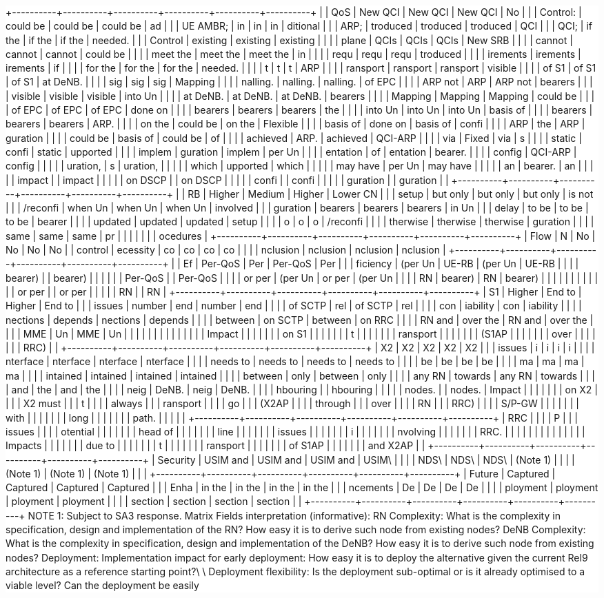 +----------+----------+----------+----------+----------+----------+ | | QoS | New QCI | New QCI | New QCI | No | | | Control: | could be | could be | could be | ad | | | UE AMBR; | in | in | in | ditional | | | ARP; | troduced | troduced | troduced | QCI | | | QCI; | if the | if the | if the | needed. | | | Control | existing | existing | existing | | | | plane | QCIs | QCIs | QCIs | New SRB | | | | cannot | cannot | cannot | could be | | | | meet the | meet the | meet the | in | | | | requ | requ | requ | troduced | | | | irements | irements | irements | if | | | | for the | for the | for the | needed. | | | | t | t | t | ARP | | | | ransport | ransport | ransport | visible | | | | of S1 | of S1 | of S1 | at DeNB. | | | | sig | sig | sig | Mapping | | | | nalling. | nalling. | nalling. | of EPC | | | | ARP not | ARP | ARP not | bearers | | | | visible | visible | visible | into Un | | | | at DeNB. | at DeNB. | at DeNB. | bearers | | | | Mapping | Mapping | Mapping | could be | | | | of EPC | of EPC | of EPC | done on | | | | bearers | bearers | bearers | the | | | | into Un | into Un | into Un | basis of | | | | bearers | bearers | bearers | ARP. | | | | on the | could be | on the | Flexible | | | | basis of | done on | basis of | confi | | | | ARP | the | ARP | guration | | | | could be | basis of | could be | of | | | | achieved | ARP. | achieved | QCI-ARP | | | | via | Fixed | via | s | | | | static | confi | static | upported | | | | implem | guration | implem | per Un | | | | entation | of | entation | bearer. | | | | config | QCI-ARP | config | | | | | uration, | s | uration, | | | | | which | upported | which | | | | | may have | per Un | may have | | | | | an | bearer. | an | | | | | impact | | impact | | | | | on DSCP | | on DSCP | | | | | confi | | confi | | | | | guration | | guration | | +----------+----------+----------+----------+----------+----------+ | | RB | Higher | Medium | Higher | Lower CN | | | setup | but only | but only | but only | is not | | | /reconfi | when Un | when Un | when Un | involved | | | guration | bearers | bearers | bearers | in Un | | | delay | to be | to be | to be | bearer | | | | updated | updated | updated | setup | | | | o | o | o | /reconfi | | | | therwise | therwise | therwise | guration | | | | same | same | same | pr | | | | | | | ocedures | +----------+----------+----------+----------+----------+----------+ | Flow | N | No | No | No | No | | control | ecessity | co | co | co | co | | | | nclusion | nclusion | nclusion | nclusion | +----------+----------+----------+----------+----------+----------+ | | Ef | Per-QoS | Per | Per-QoS | Per | | | ficiency | (per Un | UE-RB | (per Un | UE-RB | | | | bearer) | | bearer) | | | | | | Per-QoS | | Per-QoS | | | | or per | (per Un | or per | (per Un | | | | RN | bearer) | RN | bearer) | | | | | | | | | | | | or per | | or per | | | | | RN | | RN | +----------+----------+----------+----------+----------+----------+ | S1 | Higher | End to | Higher | End to | | | issues | number | end | number | end | | | | of SCTP | rel | of SCTP | rel | | | | con | iability | con | iability | | | | nections | depends | nections | depends | | | | between | on SCTP | between | on RRC | | | | RN and | over the | RN and | over the | | | | MME | Un | MME | Un | | | | | | | | | | | | | | Impact | | | | | | | on S1 | | | | | | | t | | | | | | | ransport | | | | | | | (S1AP | | | | | | | over | | | | | | | RRC) | | +----------+----------+----------+----------+----------+----------+ | X2 | X2 | X2 | X2 | X2 | | | issues | i | i | i | i | | | | nterface | nterface | nterface | nterface | | | | needs to | needs to | needs to | needs to | | | | be | be | be | be | | | | ma | ma | ma | ma | | | | intained | intained | intained | intained | | | | between | only | between | only | | | | any RN | towards | any RN | towards | | | | and | the | and | the | | | | neig | DeNB. | neig | DeNB. | | | | hbouring | | hbouring | | | | | nodes. | | nodes. | Impact | | | | | | | on X2 | | | | X2 must | | | t | | | | always | | | ransport | | | | go | | | (X2AP | | | | through | | | over | | | | RN | | | RRC) | | | | S/P-GW | | | | | | | with | | | | | | | long | | | | | | | path. | | | | | +----------+----------+----------+----------+----------+----------+ | RRC | | | | P | | | issues | | | | otential | | | | | | | head of | | | | | | | line | | | | | | | issues | | | | | | | i | | | | | | | nvolving | | | | | | | RRC. | | | | | | | | | | | | | | Impacts | | | | | | | due to | | | | | | | t | | | | | | | ransport | | | | | | | of S1AP | | | | | | | and X2AP | | +----------+----------+----------+----------+----------+----------+ | Security | USIM and | USIM and | USIM and | USIM\ | | | | NDS\ | NDS\ | NDS\ | (Note 1) | | | | (Note 1) | (Note 1) | (Note 1) | | | +----------+----------+----------+----------+----------+----------+ | Future | Captured | Captured | Captured | Captured | | | Enha | in the | in the | in the | in the | | | ncements | De | De | De | De | | | | ployment | ployment | ployment | ployment | | | | section | section | section | section | | +----------+----------+----------+----------+----------+----------+
NOTE 1: Subject to SA3 response.
Matrix Fields interpretation (informative):
RN Complexity: What is the complexity in specification, design and
implementation of the RN? How easy it is to derive such node from existing
nodes?
DeNB Complexity: What is the complexity in specification, design and
implementation of the DeNB? How easy it is to derive such node from existing
nodes?
Deployment: Implementation impact for early deployment: How easy it is to
deploy the alternative given the current Rel9 architecture as a reference
starting point?\ \ Deployment flexibility: Is the deployment sub-optimal or is
it already optimised to a viable level? Can the deployment be easily